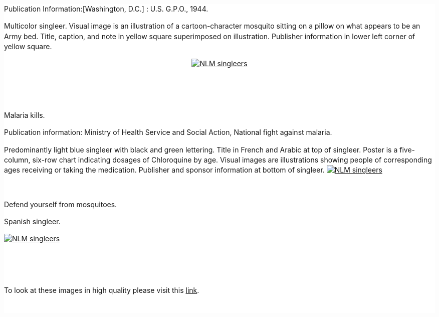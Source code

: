 Publication Information:[Washington, D.C.] : U.S. G.P.O., 1944.

Multicolor singleer. Visual image is an illustration of a cartoon-character mosquito sitting on a pillow on what appears to be an Army bed. Title, caption, and note in yellow square superimposed on illustration. Publisher information in lower left corner of yellow square.

<p style="text-align: center;">
  <a href="http://www.malariamuseum.com/wp-content/uploads/2010/01/NLMNLM11101454783197258-R.jpg"><img class="aligncenter size-full wp-image-940" title="Don't go to bed with a malaria mosquito" alt="NLM singleers" src="http://www.malariamuseum.com/wp-content/uploads/2010/01/NLMNLM11101454783197258-R.jpg" width="530" height="637" /></a>
</p>

&nbsp;

&nbsp;

Malaria kills.
  
Publication information: Ministry of Health Service and Social Action, National fight against malaria.

Predominantly light blue singleer with black and green lettering. Title in French and Arabic at top of singleer. Poster is a five-column, six-row chart indicating dosages of Chloroquine by age. Visual images are illustrations showing people of corresponding ages receiving or taking the medication. Publisher and sponsor information at bottom of singleer. [<img class="aligncenter size-full wp-image-914" title="Malaria kills" alt="NLM singleers" src="http://www.malariamuseum.com/wp-content/uploads/2010/01/c-023171.jpg" width="536" height="554" />](http://www.malariamuseum.com/wp-content/uploads/2010/01/c-023171.jpg)

&nbsp;

Defend yourself from mosquitoes.

Spanish singleer.

[<img class="aligncenter size-full wp-image-962" title="Defend yourself from mosquitoes" alt="NLM singleers" src="http://www.malariamuseum.com/wp-content/uploads/2010/01/SpanishMalariaPoster.jpg" width="530" height="789" />](http://www.malariamuseum.com/wp-content/uploads/2010/01/SpanishMalariaPoster.jpg)

&nbsp;

&nbsp;

To look at these images in high quality please visit this <a href="https://picasaweb.google.com/themalariamuseum/MalariaPosters#5624476119675970610" target="_blank">link</a>.

&nbsp;